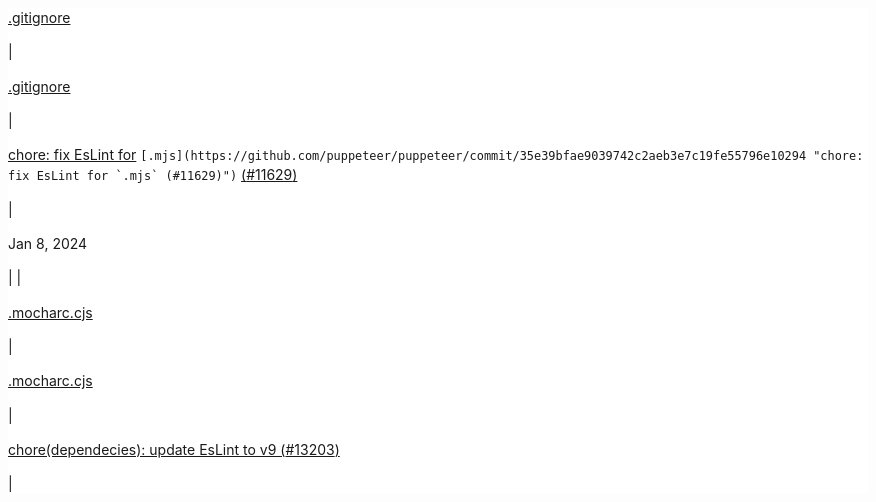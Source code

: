 [.gitignore](https://github.com/puppeteer/puppeteer/blob/main/.gitignore ".gitignore")







 | 

[.gitignore](https://github.com/puppeteer/puppeteer/blob/main/.gitignore ".gitignore")







 | 

[chore: fix EsLint for](https://github.com/puppeteer/puppeteer/commit/35e39bfae9039742c2aeb3e7c19fe55796e10294 "chore: fix EsLint for `.mjs` (#11629)") ``[.mjs](https://github.com/puppeteer/puppeteer/commit/35e39bfae9039742c2aeb3e7c19fe55796e10294 "chore: fix EsLint for `.mjs` (#11629)")`` [(](https://github.com/puppeteer/puppeteer/commit/35e39bfae9039742c2aeb3e7c19fe55796e10294 "chore: fix EsLint for `.mjs` (#11629)")[#11629](https://github.com/puppeteer/puppeteer/pull/11629)[)](https://github.com/puppeteer/puppeteer/commit/35e39bfae9039742c2aeb3e7c19fe55796e10294 "chore: fix EsLint for `.mjs` (#11629)")



 | 

Jan 8, 2024

 |
| 

[.mocharc.cjs](https://github.com/puppeteer/puppeteer/blob/main/.mocharc.cjs ".mocharc.cjs")







 | 

[.mocharc.cjs](https://github.com/puppeteer/puppeteer/blob/main/.mocharc.cjs ".mocharc.cjs")







 | 

[chore(dependecies): update EsLint to v9 (](https://github.com/puppeteer/puppeteer/commit/cfd1718a4c38dda7f85a9416edb26f6a1653c752 "chore(dependecies): update EsLint to v9 (#13203)")[#13203](https://github.com/puppeteer/puppeteer/pull/13203)[)](https://github.com/puppeteer/puppeteer/commit/cfd1718a4c38dda7f85a9416edb26f6a1653c752 "chore(dependecies): update EsLint to v9 (#13203)")



 | 
